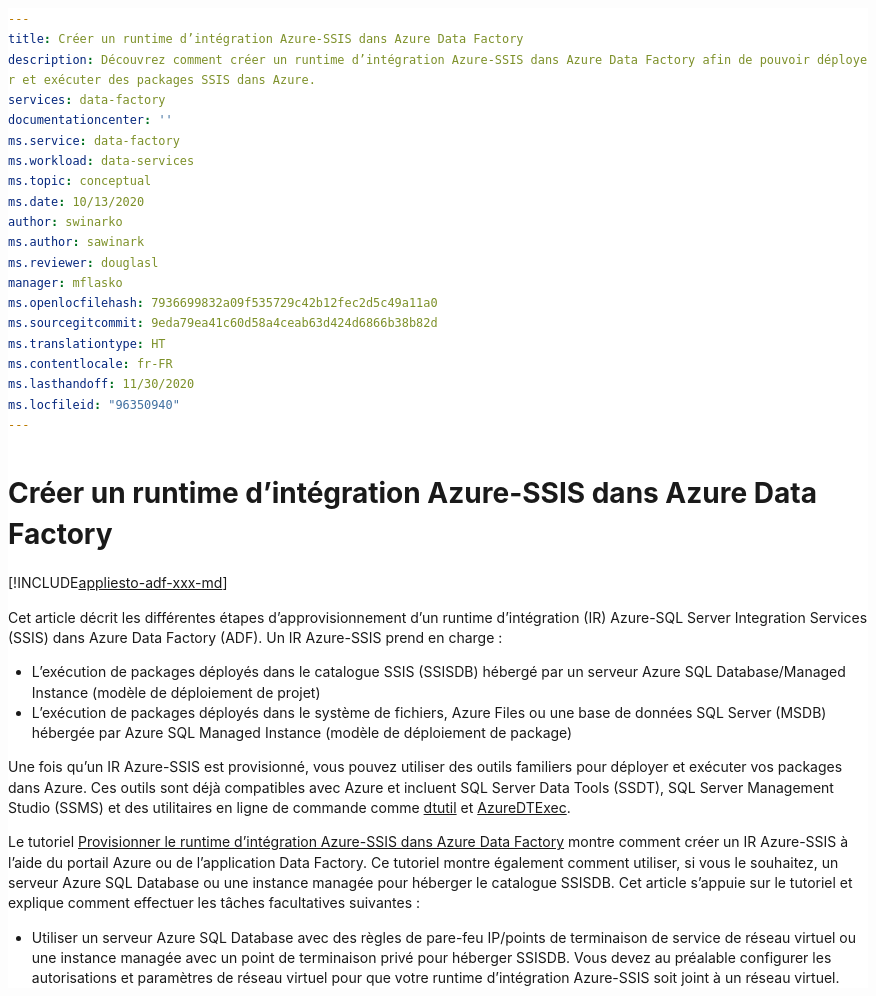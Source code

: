 ```yaml
---
title: Créer un runtime d’intégration Azure-SSIS dans Azure Data Factory
description: Découvrez comment créer un runtime d’intégration Azure-SSIS dans Azure Data Factory afin de pouvoir déployer et exécuter des packages SSIS dans Azure.
services: data-factory
documentationcenter: ''
ms.service: data-factory
ms.workload: data-services
ms.topic: conceptual
ms.date: 10/13/2020
author: swinarko
ms.author: sawinark
ms.reviewer: douglasl
manager: mflasko
ms.openlocfilehash: 7936699832a09f535729c42b12fec2d5c49a11a0
ms.sourcegitcommit: 9eda79ea41c60d58a4ceab63d424d6866b38b82d
ms.translationtype: HT
ms.contentlocale: fr-FR
ms.lasthandoff: 11/30/2020
ms.locfileid: "96350940"
---
```

# <a name="create-an-azure-ssis-integration-runtime-in-azure-data-factory"></a>Créer un runtime d’intégration Azure-SSIS dans Azure Data Factory

[!INCLUDE[appliesto-adf-xxx-md](includes/appliesto-adf-xxx-md.md)]

Cet article décrit les différentes étapes d’approvisionnement d’un runtime d’intégration (IR) Azure-SQL Server Integration Services (SSIS) dans Azure Data Factory (ADF). Un IR Azure-SSIS prend en charge :

- L’exécution de packages déployés dans le catalogue SSIS (SSISDB) hébergé par un serveur Azure SQL Database/Managed Instance (modèle de déploiement de projet)
- L’exécution de packages déployés dans le système de fichiers, Azure Files ou une base de données SQL Server (MSDB) hébergée par Azure SQL Managed Instance (modèle de déploiement de package)

Une fois qu’un IR Azure-SSIS est provisionné, vous pouvez utiliser des outils familiers pour déployer et exécuter vos packages dans Azure. Ces outils sont déjà compatibles avec Azure et incluent SQL Server Data Tools (SSDT), SQL Server Management Studio (SSMS) et des utilitaires en ligne de commande comme [dtutil](/sql/integration-services/dtutil-utility?view=sql-server-2017) et [AzureDTExec](./how-to-invoke-ssis-package-azure-enabled-dtexec.md).

Le tutoriel [Provisionner le runtime d’intégration Azure-SSIS dans Azure Data Factory](./tutorial-deploy-ssis-packages-azure.md) montre comment créer un IR Azure-SSIS à l’aide du portail Azure ou de l’application Data Factory. Ce tutoriel montre également comment utiliser, si vous le souhaitez, un serveur Azure SQL Database ou une instance managée pour héberger le catalogue SSISDB. Cet article s’appuie sur le tutoriel et explique comment effectuer les tâches facultatives suivantes :

- Utiliser un serveur Azure SQL Database avec des règles de pare-feu IP/points de terminaison de service de réseau virtuel ou une instance managée avec un point de terminaison privé pour héberger SSISDB. Vous devez au préalable configurer les autorisations et paramètres de réseau virtuel pour que votre runtime d’intégration Azure-SSIS soit joint à un réseau virtuel.
